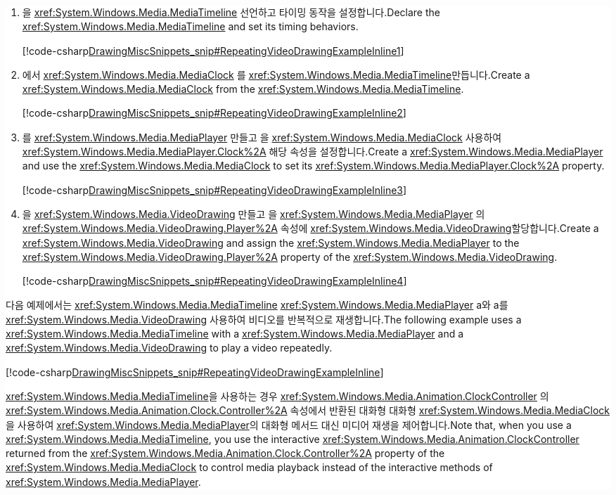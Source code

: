 1. <span data-ttu-id="2d37f-168">을 <xref:System.Windows.Media.MediaTimeline> 선언하고 타이밍 동작을 설정합니다.</span><span class="sxs-lookup"><span data-stu-id="2d37f-168">Declare the <xref:System.Windows.Media.MediaTimeline> and set its timing behaviors.</span></span>  
  
     [!code-csharp[DrawingMiscSnippets_snip#RepeatingVideoDrawingExampleInline1](~/samples/snippets/csharp/VS_Snippets_Wpf/DrawingMiscSnippets_snip/CSharp/VideoDrawingExample.cs#repeatingvideodrawingexampleinline1)]  
  
2. <span data-ttu-id="2d37f-169">에서 <xref:System.Windows.Media.MediaClock> 를 <xref:System.Windows.Media.MediaTimeline>만듭니다.</span><span class="sxs-lookup"><span data-stu-id="2d37f-169">Create a <xref:System.Windows.Media.MediaClock> from the <xref:System.Windows.Media.MediaTimeline>.</span></span>  
  
     [!code-csharp[DrawingMiscSnippets_snip#RepeatingVideoDrawingExampleInline2](~/samples/snippets/csharp/VS_Snippets_Wpf/DrawingMiscSnippets_snip/CSharp/VideoDrawingExample.cs#repeatingvideodrawingexampleinline2)]  
  
3. <span data-ttu-id="2d37f-170">를 <xref:System.Windows.Media.MediaPlayer> 만들고 을 <xref:System.Windows.Media.MediaClock> 사용하여 <xref:System.Windows.Media.MediaPlayer.Clock%2A> 해당 속성을 설정합니다.</span><span class="sxs-lookup"><span data-stu-id="2d37f-170">Create a <xref:System.Windows.Media.MediaPlayer> and use the <xref:System.Windows.Media.MediaClock> to set its <xref:System.Windows.Media.MediaPlayer.Clock%2A> property.</span></span>  
  
     [!code-csharp[DrawingMiscSnippets_snip#RepeatingVideoDrawingExampleInline3](~/samples/snippets/csharp/VS_Snippets_Wpf/DrawingMiscSnippets_snip/CSharp/VideoDrawingExample.cs#repeatingvideodrawingexampleinline3)]  
  
4. <span data-ttu-id="2d37f-171">을 <xref:System.Windows.Media.VideoDrawing> 만들고 을 <xref:System.Windows.Media.MediaPlayer> 의 <xref:System.Windows.Media.VideoDrawing.Player%2A> 속성에 <xref:System.Windows.Media.VideoDrawing>할당합니다.</span><span class="sxs-lookup"><span data-stu-id="2d37f-171">Create a <xref:System.Windows.Media.VideoDrawing> and assign the <xref:System.Windows.Media.MediaPlayer> to the <xref:System.Windows.Media.VideoDrawing.Player%2A> property of the <xref:System.Windows.Media.VideoDrawing>.</span></span>  
  
     [!code-csharp[DrawingMiscSnippets_snip#RepeatingVideoDrawingExampleInline4](~/samples/snippets/csharp/VS_Snippets_Wpf/DrawingMiscSnippets_snip/CSharp/VideoDrawingExample.cs#repeatingvideodrawingexampleinline4)]  
  
 <span data-ttu-id="2d37f-172">다음 예제에서는 <xref:System.Windows.Media.MediaTimeline> <xref:System.Windows.Media.MediaPlayer> a와 a를 <xref:System.Windows.Media.VideoDrawing> 사용하여 비디오를 반복적으로 재생합니다.</span><span class="sxs-lookup"><span data-stu-id="2d37f-172">The following example uses a <xref:System.Windows.Media.MediaTimeline> with a <xref:System.Windows.Media.MediaPlayer> and a <xref:System.Windows.Media.VideoDrawing> to play a video repeatedly.</span></span>  
  
 [!code-csharp[DrawingMiscSnippets_snip#RepeatingVideoDrawingExampleInline](~/samples/snippets/csharp/VS_Snippets_Wpf/DrawingMiscSnippets_snip/CSharp/VideoDrawingExample.cs#repeatingvideodrawingexampleinline)]  
  
 <span data-ttu-id="2d37f-173"><xref:System.Windows.Media.MediaTimeline>을 사용하는 경우 <xref:System.Windows.Media.Animation.ClockController> 의 <xref:System.Windows.Media.Animation.Clock.Controller%2A> 속성에서 반환된 대화형 대화형 <xref:System.Windows.Media.MediaClock> 을 사용하여 <xref:System.Windows.Media.MediaPlayer>의 대화형 메서드 대신 미디어 재생을 제어합니다.</span><span class="sxs-lookup"><span data-stu-id="2d37f-173">Note that, when you use a <xref:System.Windows.Media.MediaTimeline>, you use the interactive <xref:System.Windows.Media.Animation.ClockController> returned from the <xref:System.Windows.Media.Animation.Clock.Controller%2A> property of the <xref:System.Windows.Media.MediaClock> to control media playback instead of the interactive methods of <xref:System.Windows.Media.MediaPlayer>.</span></span>  
  